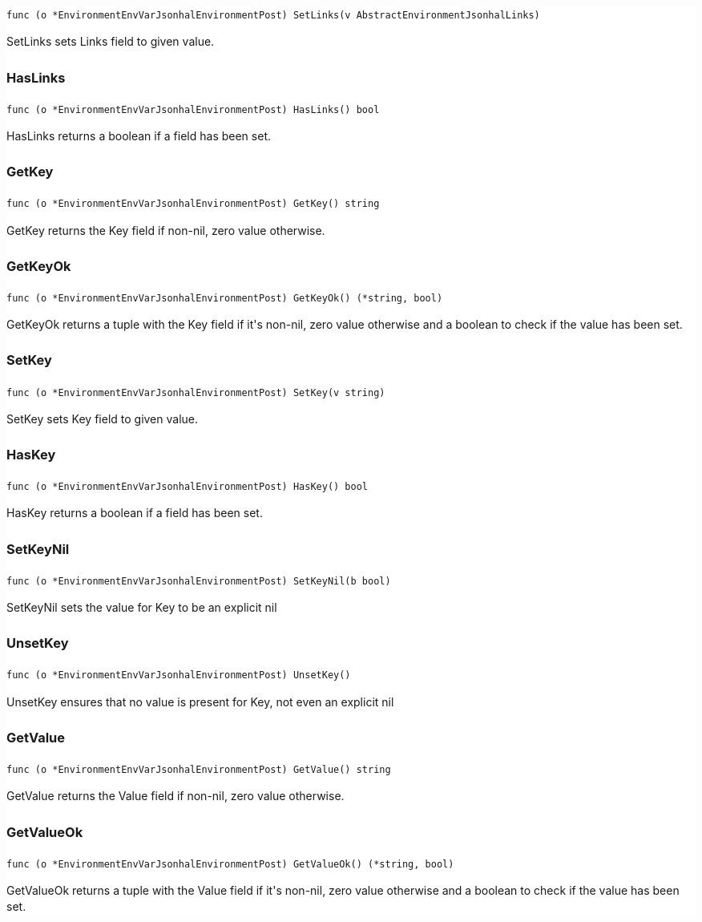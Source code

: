 `func (o *EnvironmentEnvVarJsonhalEnvironmentPost) SetLinks(v AbstractEnvironmentJsonhalLinks)`

SetLinks sets Links field to given value.

### HasLinks

`func (o *EnvironmentEnvVarJsonhalEnvironmentPost) HasLinks() bool`

HasLinks returns a boolean if a field has been set.

### GetKey

`func (o *EnvironmentEnvVarJsonhalEnvironmentPost) GetKey() string`

GetKey returns the Key field if non-nil, zero value otherwise.

### GetKeyOk

`func (o *EnvironmentEnvVarJsonhalEnvironmentPost) GetKeyOk() (*string, bool)`

GetKeyOk returns a tuple with the Key field if it's non-nil, zero value otherwise
and a boolean to check if the value has been set.

### SetKey

`func (o *EnvironmentEnvVarJsonhalEnvironmentPost) SetKey(v string)`

SetKey sets Key field to given value.

### HasKey

`func (o *EnvironmentEnvVarJsonhalEnvironmentPost) HasKey() bool`

HasKey returns a boolean if a field has been set.

### SetKeyNil

`func (o *EnvironmentEnvVarJsonhalEnvironmentPost) SetKeyNil(b bool)`

 SetKeyNil sets the value for Key to be an explicit nil

### UnsetKey
`func (o *EnvironmentEnvVarJsonhalEnvironmentPost) UnsetKey()`

UnsetKey ensures that no value is present for Key, not even an explicit nil
### GetValue

`func (o *EnvironmentEnvVarJsonhalEnvironmentPost) GetValue() string`

GetValue returns the Value field if non-nil, zero value otherwise.

### GetValueOk

`func (o *EnvironmentEnvVarJsonhalEnvironmentPost) GetValueOk() (*string, bool)`

GetValueOk returns a tuple with the Value field if it's non-nil, zero value otherwise
and a boolean to check if the value has been set.
